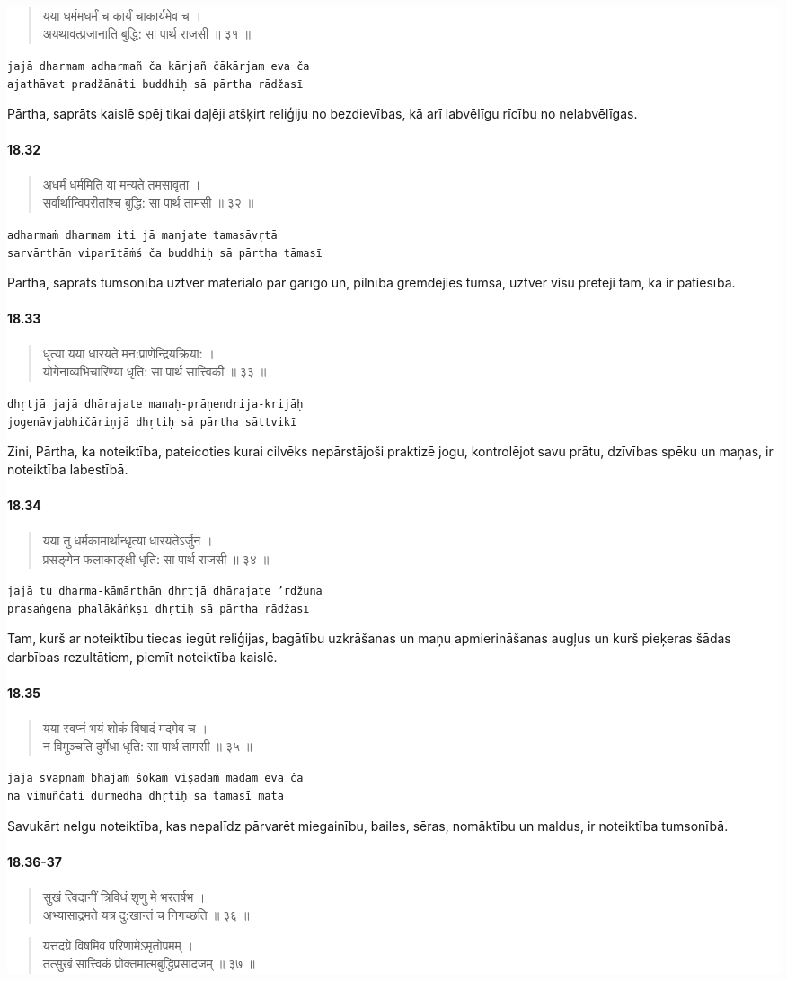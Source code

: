 > यया धर्ममधर्मं च कार्यं चाकार्यमेव च ।\
> अयथावत्प्रजानाति बुद्धि: सा पार्थ राजसी ॥ ३१ ॥

    jajā dharmam adharmañ ča kārjañ čākārjam eva ča 
    ajathāvat pradžānāti buddhiḥ sā pārtha rādžası̄
    
Pārtha, saprāts kaislē spēj tikai dal̦ēji atšk̦irt relig̒iju no bezdievı̄bas, kā arı̄ labvēlı̄gu rı̄cı̄bu no nelabvēlı̄gas.

#### 18.32

> अधर्मं धर्ममिति या मन्यते तमसावृता ।\
> सर्वार्थान्विपरीतांश्च बुद्धि: सा पार्थ तामसी ॥ ३२ ॥

    adharmaṁ dharmam iti jā manjate tamasāvṛtā
    sarvārthān viparı̄tāṁś ča buddhiḥ sā pārtha tāması̄
    
Pārtha, saprāts tumsonı̄bā uztver materiālo par garı̄go un, pilnı̄bā gremdējies tumsā, uztver visu pretēji tam, kā ir patiesı̄bā.

#### 18.33

> धृत्या यया धारयते मन:प्राणेन्द्रियक्रिया: ।\
> योगेनाव्यभिचारिण्या धृति: सा पार्थ सात्त्विकी ॥ ३३ ॥

    dhṛtjā jajā dhārajate manaḥ-prāṇendrija-krijāḥ
    jogenāvjabhičāriṇjā dhṛtiḥ sā pārtha sāttvikı̄
    
Zini, Pārtha, ka noteiktı̄ba, pateicoties kurai cilvēks nepārstājoši praktizē jogu, kontrolējot savu prātu, dzı̄vı̄bas spēku un man̦as, ir noteiktı̄ba labestı̄bā.

#### 18.34

> यया तु धर्मकामार्थान्धृत्या धारयतेऽर्जुन ।\
> प्रसङ्गेन फलाकाङ्क्षी धृति: सा पार्थ राजसी ॥ ३४ ॥

    jajā tu dharma-kāmārthān dhṛtjā dhārajate ’rdžuna 
    prasaṅgena phalākāṅkṣı̄ dhṛtiḥ sā pārtha rādžası̄
    
Tam, kurš ar noteiktı̄bu tiecas iegūt relig̒ijas, bagātı̄bu uzkrāšanas un man̦u apmierināšanas augl̦us un kurš piek̦eras šādas darbı̄bas rezultātiem, piemı̄t noteiktı̄ba kaislē.

#### 18.35

> यया स्वप्‍नं भयं शोकं विषादं मदमेव च ।\
> न विमुञ्चति दुर्मेधा धृति: सा पार्थ तामसी ॥ ३५ ॥

    jajā svapnaṁ bhajaṁ śokaṁ viṣādaṁ madam eva ča 
    na vimuñčati durmedhā dhṛtiḥ sā tāması̄ matā
    
Savukārt nelgu noteiktı̄ba, kas nepalı̄dz pārvarēt miegainı̄bu, bailes, sēras, nomāktı̄bu un maldus, ir noteiktı̄ba tumsonı̄bā.

#### 18.36-37

> सुखं त्विदानीं त्रिविधं श‍ृणु मे भरतर्षभ ।\
> अभ्यासाद्रमते यत्र दु:खान्तं च निगच्छति ॥ ३६ ॥

> यत्तदग्रे विषमिव परिणामेऽमृतोपमम् ।\
> तत्सुखं सात्त्विकं प्रोक्तमात्मबुद्धिप्रसादजम् ॥ ३७ ॥
